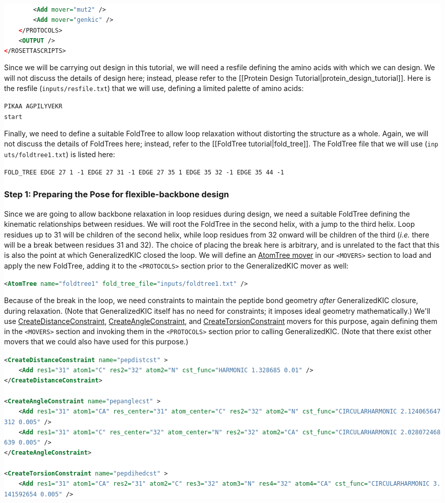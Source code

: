 ```xml
		<Add mover="mut2" />
		<Add mover="genkic" />
	</PROTOCOLS>
	<OUTPUT />
</ROSETTASCRIPTS>
```

Since we will be carrying out design in this tutorial, we will need a resfile defining the amino acids with which we can design.  We will not discuss the details of design here; instead, please refer to the [[Protein Design Tutorial|protein_design_tutorial]].  Here is the resfile (`inputs/resfile.txt`) that we will use, defining a limited palette of amino acids:

```
PIKAA AGPILYVEKR
start
```

Finally, we need to define a suitable FoldTree to allow loop relaxation without distorting the structure as a whole.  Again, we will not discuss the details of FoldTrees here; instead, refer to the [[FoldTree tutorial|fold_tree]].  The FoldTree file that we will use (`inputs/foldtree1.txt`) is listed here:

```
FOLD_TREE EDGE 27 1 -1 EDGE 27 31 -1 EDGE 27 35 1 EDGE 35 32 -1 EDGE 35 44 -1
```

### Step 1: Preparing the Pose for flexible-backbone design

Since we are going to allow backbone relaxation in loop residues during design, we need a suitable FoldTree defining the kinematic relationships between residues.  We will root the FoldTree in the second helix, with a jump to the third helix.  Loop residues up to 31 will be children of the second helix, while loop residues from 32 onward will be children of the third (_i.e._ there will be a break between residues 31 and 32).  The choice of placing the break here is arbitrary, and is unrelated to the fact that this is also the point at which GeneralizedKIC closed the loop.  We will define an [AtomTree mover](https://www.rosettacommons.org/docs/latest/scripting_documentation/RosettaScripts/Movers/movers_pages/AtomTreeMover) in our `<MOVERS>` section to load and apply the new FoldTree, adding it to the `<PROTOCOLS>` section prior to the GeneralizedKIC mover as well:

```xml
<AtomTree name="foldtree1" fold_tree_file="inputs/foldtree1.txt" />
```

Because of the break in the loop, we need constraints to maintain the peptide bond geometry _after_ GeneralizedKIC closure, during relaxation.  (Note that GeneralizedKIC itself has no need for constraints; it imposes ideal geometry mathematically.)  We'll use [CreateDistanceConstraint](https://www.rosettacommons.org/docs/latest/scripting_documentation/RosettaScripts/Movers/movers_pages/CreateDistanceConstraintMover), [CreateAngleConstraint](https://www.rosettacommons.org/docs/latest/scripting_documentation/RosettaScripts/Movers/movers_pages/CreateAngleConstraintMover), and [CreateTorsionConstraint](https://www.rosettacommons.org/docs/latest/scripting_documentation/RosettaScripts/Movers/movers_pages/CreateTorsionConstraintMover) movers for this purpose, again defining them in the `<MOVERS>` section and invoking them in the `<PROTOCOLS>` section prior to calling GeneralizedKIC.  (Note that there exist other movers that we could also have used for this purpose.)

```xml
<CreateDistanceConstraint name="pepdistcst" >
	<Add res1="31" atom1="C" res2="32" atom2="N" cst_func="HARMONIC 1.328685 0.01" />
</CreateDistanceConstraint>

<CreateAngleConstraint name="pepanglecst" >
	<Add res1="31" atom1="CA" res_center="31" atom_center="C" res2="32" atom2="N" cst_func="CIRCULARHARMONIC 2.124065647312 0.005" />
	<Add res1="31" atom1="C" res_center="32" atom_center="N" res2="32" atom2="CA" cst_func="CIRCULARHARMONIC 2.028072468639 0.005" />
</CreateAngleConstraint>

<CreateTorsionConstraint name="pepdihedcst" >
	<Add res1="31" atom1="CA" res2="31" atom2="C" res3="32" atom3="N" res4="32" atom4="CA" cst_func="CIRCULARHARMONIC 3.141592654 0.005" />
```